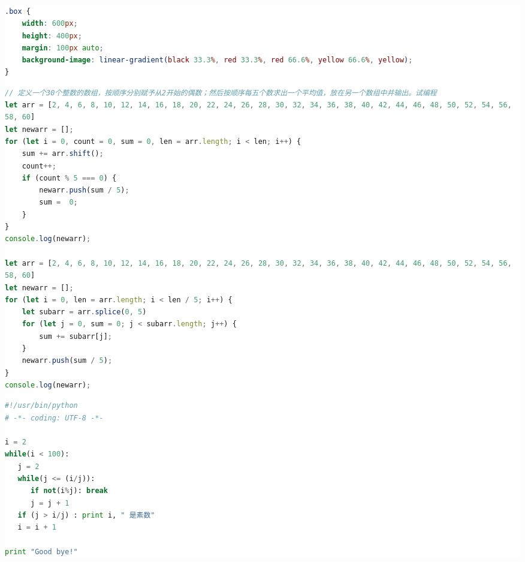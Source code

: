 
```css
.box {
	width: 600px;
	height: 400px;
	margin: 100px auto;
	background-image: linear-gradient(black 33.3%, red 33.3%, red 66.6%, yellow 66.6%, yellow);
}	
```

```js
// 定义一个30个整数的数组，按顺序分别赋予从2开始的偶数；然后按顺序每五个数求出一个平均值，放在另一个数组中并输出。试编程
let arr = [2, 4, 6, 8, 10, 12, 14, 16, 18, 20, 22, 24, 26, 28, 30, 32, 34, 36, 38, 40, 42, 44, 46, 48, 50, 52, 54, 56, 58, 60]
let newarr = [];
for (let i = 0, count = 0, sum = 0, len = arr.length; i < len; i++) {
	sum += arr.shift();
	count++;
	if (count % 5 === 0) {
		newarr.push(sum / 5);
		sum =  0;
	}
}
console.log(newarr);

let arr = [2, 4, 6, 8, 10, 12, 14, 16, 18, 20, 22, 24, 26, 28, 30, 32, 34, 36, 38, 40, 42, 44, 46, 48, 50, 52, 54, 56, 58, 60]
let newarr = [];
for (let i = 0, len = arr.length; i < len / 5; i++) {
	let subarr = arr.splice(0, 5)
	for (let j = 0, sum = 0; j < subarr.length; j++) {
		sum += subarr[j];
	}
	newarr.push(sum / 5);
}
console.log(newarr);
```


```python
#!/usr/bin/python
# -*- coding: UTF-8 -*-

i = 2
while(i < 100):
   j = 2
   while(j <= (i/j)):
      if not(i%j): break
      j = j + 1
   if (j > i/j) : print i, " 是素数"
   i = i + 1
 
print "Good bye!"
```


[度娘]: http://www.baidu.com 
[知乎]: https://www.zhihu.com    
[^1]: 周树人
[^2]: 绍兴人
[度娘]: http://www.baidu.com
[知乎]: https://www.zhihu.com
[^1]: 周树人
[^2]: 绍兴人